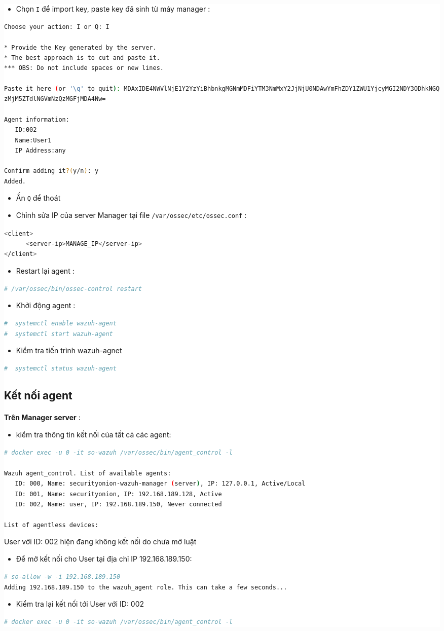  - Chọn `I` để import key, paste key đã sinh từ máy manager : 
```sh
Choose your action: I or Q: I

* Provide the Key generated by the server.
* The best approach is to cut and paste it.
*** OBS: Do not include spaces or new lines.

Paste it here (or '\q' to quit): MDAxIDE4NWVlNjE1Y2YzYiBhbnkgMGNmMDFiYTM3NmMxY2JjNjU0NDAwYmFhZDY1ZWU1YjcyMGI2NDY3ODhkNGQzMjM5ZTdlNGVmNzQzMGFjMDA4Nw=

Agent information:
   ID:002
   Name:User1
   IP Address:any

Confirm adding it?(y/n): y
Added.
```

 - Ấn `Q` để thoát
 
 - Chỉnh sửa IP của server Manager tại file `/var/ossec/etc/ossec.conf` : 
```sh
<client>
      <server-ip>MANAGE_IP</server-ip>
</client>
```

 - Restart lại agent :
```sh
# /var/ossec/bin/ossec-control restart
```

 - Khởi động agent :
```sh
#  systemctl enable wazuh-agent
#  systemctl start wazuh-agent
```
- Kiểm tra tiến trình wazuh-agnet
```sh
#  systemctl status wazuh-agent
```

## Kết nối agent

**Trên Manager server** : 
- kiểm tra thông tin kết nối của tất cả các agent:
```sh
# docker exec -u 0 -it so-wazuh /var/ossec/bin/agent_control -l

Wazuh agent_control. List of available agents:
   ID: 000, Name: securityonion-wazuh-manager (server), IP: 127.0.0.1, Active/Local
   ID: 001, Name: securityonion, IP: 192.168.189.128, Active
   ID: 002, Name: user, IP: 192.168.189.150, Never connected

List of agentless devices:
```
User với ID: 002 hiện đang không kết nối do chưa mở luật
- Để mở kết nối cho User tại địa chỉ IP 192.168.189.150:
```sh
# so-allow -w -i 192.168.189.150
Adding 192.168.189.150 to the wazuh_agent role. This can take a few seconds...
```
- Kiểm tra lại kết nối tới User với ID: 002 
```sh
# docker exec -u 0 -it so-wazuh /var/ossec/bin/agent_control -l

```